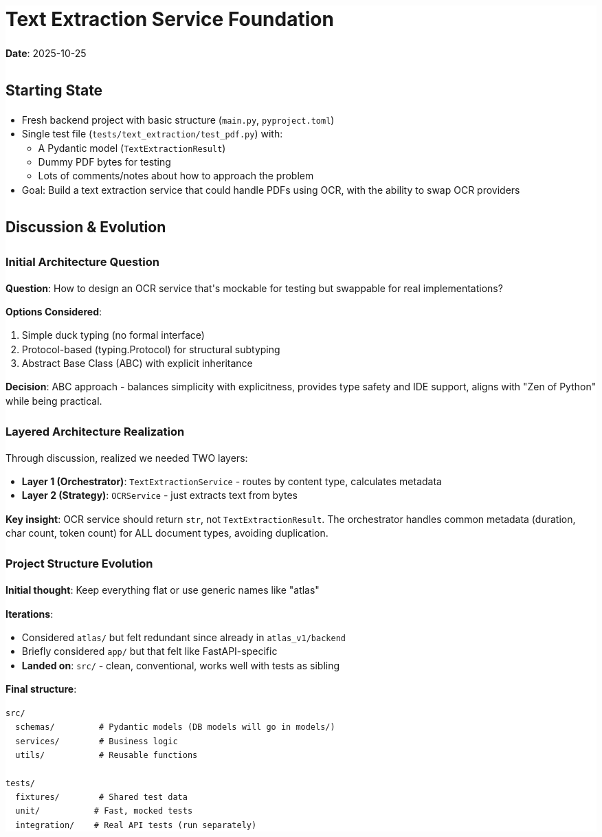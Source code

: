 # Text Extraction Service Foundation

**Date**: 2025-10-25

## Starting State

- Fresh backend project with basic structure (`main.py`, `pyproject.toml`)
- Single test file (`tests/text_extraction/test_pdf.py`) with:
  - A Pydantic model (`TextExtractionResult`)
  - Dummy PDF bytes for testing
  - Lots of comments/notes about how to approach the problem
- Goal: Build a text extraction service that could handle PDFs using OCR, with the ability to swap OCR providers

## Discussion & Evolution

### Initial Architecture Question
**Question**: How to design an OCR service that's mockable for testing but swappable for real implementations?

**Options Considered**:
1. Simple duck typing (no formal interface)
2. Protocol-based (typing.Protocol) for structural subtyping
3. Abstract Base Class (ABC) with explicit inheritance

**Decision**: ABC approach - balances simplicity with explicitness, provides type safety and IDE support, aligns with "Zen of Python" while being practical.

### Layered Architecture Realization
Through discussion, realized we needed TWO layers:
- **Layer 1 (Orchestrator)**: `TextExtractionService` - routes by content type, calculates metadata
- **Layer 2 (Strategy)**: `OCRService` - just extracts text from bytes

**Key insight**: OCR service should return `str`, not `TextExtractionResult`. The orchestrator handles common metadata (duration, char count, token count) for ALL document types, avoiding duplication.

### Project Structure Evolution

**Initial thought**: Keep everything flat or use generic names like "atlas"

**Iterations**:
- Considered `atlas/` but felt redundant since already in `atlas_v1/backend`
- Briefly considered `app/` but that felt like FastAPI-specific
- **Landed on**: `src/` - clean, conventional, works well with tests as sibling

**Final structure**:
```
src/
  schemas/         # Pydantic models (DB models will go in models/)
  services/        # Business logic
  utils/           # Reusable functions

tests/
  fixtures/        # Shared test data
  unit/           # Fast, mocked tests  
  integration/    # Real API tests (run separately)
```
